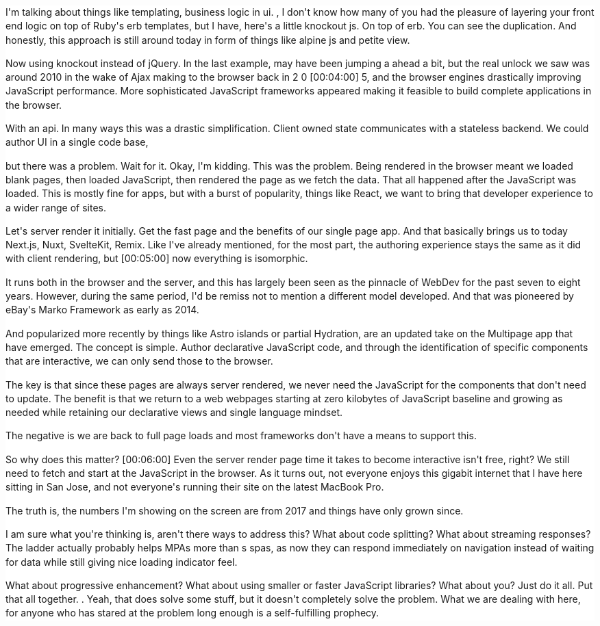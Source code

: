 I'm talking about things like templating, business logic in ui. , I don't know how many of you had the pleasure of layering your front end logic on top of Ruby's erb templates, but I have, here's a little knockout js. On top of erb. You can see the duplication. And honestly, this approach is still around today in form of things like alpine js and petite view.

Now using knockout instead of jQuery. In the last example, may have been jumping a ahead a bit, but the real unlock we saw was around 2010 in the wake of Ajax making to the browser back in 2 0 [00:04:00] 5, and the browser engines drastically improving JavaScript performance. More sophisticated JavaScript frameworks appeared making it feasible to build complete applications in the browser.

With an api. In many ways this was a drastic simplification. Client owned state communicates with a stateless backend. We could author UI in a single code base,

but there was a problem. Wait for it. Okay, I'm kidding. This was the problem. Being rendered in the browser meant we loaded blank pages, then loaded JavaScript, then rendered the page as we fetch the data. That all happened after the JavaScript was loaded. This is mostly fine for apps, but with a burst of popularity, things like React, we want to bring that developer experience to a wider range of sites.

Let's server render it initially. Get the fast page and the benefits of our single page app. And that basically brings us to today Next.js, Nuxt, SvelteKit, Remix. Like I've already mentioned, for the most part, the authoring experience stays the same as it did with client rendering, but [00:05:00] now everything is isomorphic.

It runs both in the browser and the server, and this has largely been seen as the pinnacle of WebDev for the past seven to eight years. However, during the same period, I'd be remiss not to mention a different model developed. And that was pioneered by eBay's Marko Framework as early as 2014.

And popularized more recently by things like Astro islands or partial Hydration, are an updated take on the Multipage app that have emerged. The concept is simple. Author declarative JavaScript code, and through the identification of specific components that are interactive, we can only send those to the browser.

The key is that since these pages are always server rendered, we never need the JavaScript for the components that don't need to update. The benefit is that we return to a web webpages starting at zero kilobytes of JavaScript baseline and growing as needed while retaining our declarative views and single language mindset.

The negative is we are back to full page loads and most frameworks don't have a means to support this.

So why does this matter? [00:06:00] Even the server render page time it takes to become interactive isn't free, right? We still need to fetch and start at the JavaScript in the browser. As it turns out, not everyone enjoys this gigabit internet that I have here sitting in San Jose, and not everyone's running their site on the latest MacBook Pro.

The truth is, the numbers I'm showing on the screen are from 2017 and things have only grown since.

I am sure what you're thinking is, aren't there ways to address this? What about code splitting? What about streaming responses? The ladder actually probably helps MPAs more than s spas, as now they can respond immediately on navigation instead of waiting for data while still giving nice loading indicator feel.

What about progressive enhancement? What about using smaller or faster JavaScript libraries? What about you? Just do it all. Put that all together. . Yeah, that does solve some stuff, but it doesn't completely solve the problem. What we are dealing with here, for anyone who has stared at the problem long enough is a self-fulfilling prophecy.

